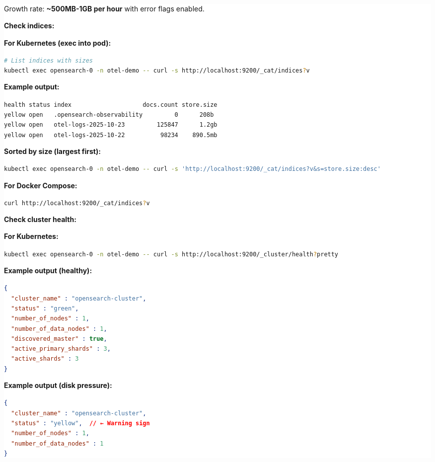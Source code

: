 Growth rate: **~500MB-1GB per hour** with error flags enabled.

**Check indices:**

**For Kubernetes (exec into pod):**
```bash
# List indices with sizes
kubectl exec opensearch-0 -n otel-demo -- curl -s http://localhost:9200/_cat/indices?v
```

**Example output:**
```
health status index                    docs.count store.size
yellow open   .opensearch-observability         0      208b
yellow open   otel-logs-2025-10-23         125847      1.2gb
yellow open   otel-logs-2025-10-22          98234    890.5mb
```

**Sorted by size (largest first):**
```bash
kubectl exec opensearch-0 -n otel-demo -- curl -s 'http://localhost:9200/_cat/indices?v&s=store.size:desc'
```

**For Docker Compose:**
```bash
curl http://localhost:9200/_cat/indices?v
```

**Check cluster health:**

**For Kubernetes:**
```bash
kubectl exec opensearch-0 -n otel-demo -- curl -s http://localhost:9200/_cluster/health?pretty
```

**Example output (healthy):**
```json
{
  "cluster_name" : "opensearch-cluster",
  "status" : "green",
  "number_of_nodes" : 1,
  "number_of_data_nodes" : 1,
  "discovered_master" : true,
  "active_primary_shards" : 3,
  "active_shards" : 3
}
```

**Example output (disk pressure):**
```json
{
  "cluster_name" : "opensearch-cluster",
  "status" : "yellow",  // ← Warning sign
  "number_of_nodes" : 1,
  "number_of_data_nodes" : 1
}
```
